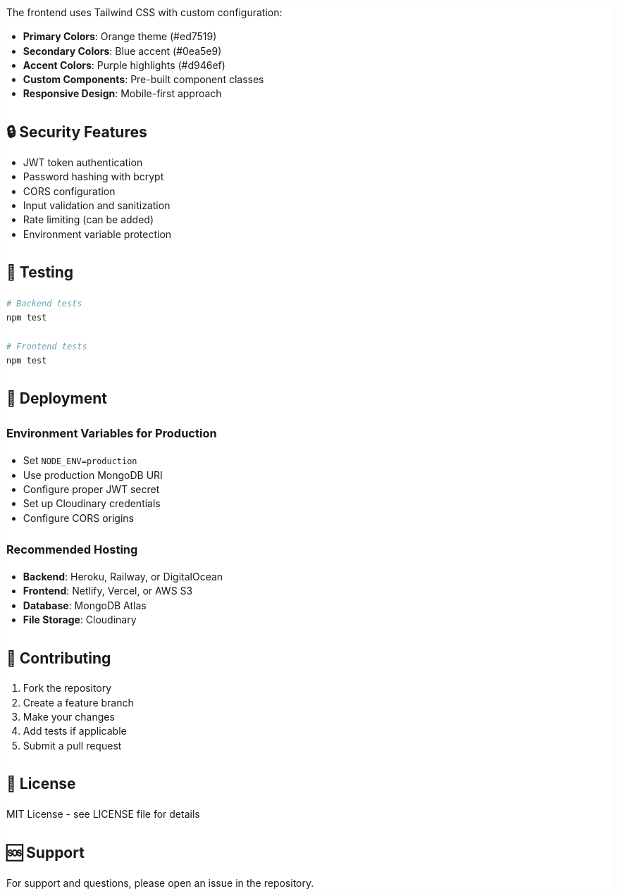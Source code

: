 The frontend uses Tailwind CSS with custom configuration:

- **Primary Colors**: Orange theme (#ed7519)
- **Secondary Colors**: Blue accent (#0ea5e9)
- **Accent Colors**: Purple highlights (#d946ef)
- **Custom Components**: Pre-built component classes
- **Responsive Design**: Mobile-first approach

## 🔒 Security Features

- JWT token authentication
- Password hashing with bcrypt
- CORS configuration
- Input validation and sanitization
- Rate limiting (can be added)
- Environment variable protection

## 🧪 Testing

```bash
# Backend tests
npm test

# Frontend tests
npm test
```

## 🚀 Deployment

### Environment Variables for Production
- Set `NODE_ENV=production`
- Use production MongoDB URI
- Configure proper JWT secret
- Set up Cloudinary credentials
- Configure CORS origins

### Recommended Hosting
- **Backend**: Heroku, Railway, or DigitalOcean
- **Frontend**: Netlify, Vercel, or AWS S3
- **Database**: MongoDB Atlas
- **File Storage**: Cloudinary

## 🤝 Contributing

1. Fork the repository
2. Create a feature branch
3. Make your changes
4. Add tests if applicable
5. Submit a pull request

## 📄 License

MIT License - see LICENSE file for details

## 🆘 Support

For support and questions, please open an issue in the repository.
